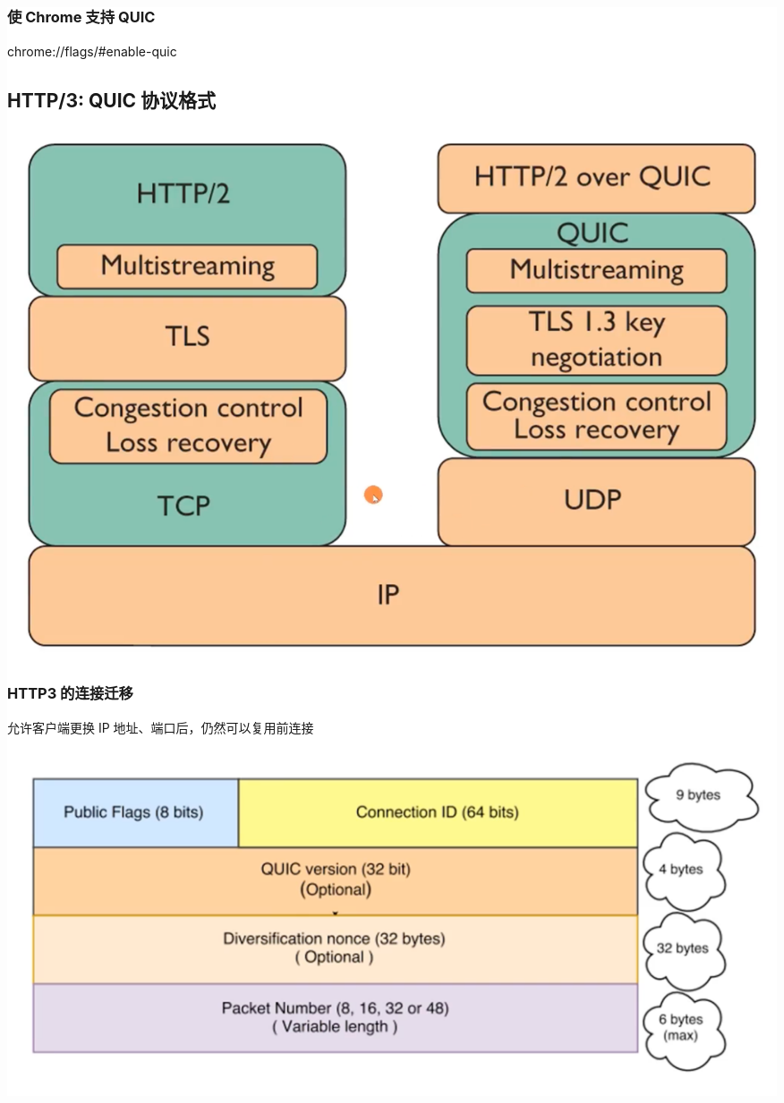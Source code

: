 ### 使 Chrome 支持 QUIC

chrome://flags/#enable-quic


## HTTP/3: QUIC 协议格式

![img_29.png](img_29.png)

### HTTP3 的连接迁移

允许客户端更换 IP 地址、端口后，仍然可以复用前连接

![img_30.png](img_30.png)
